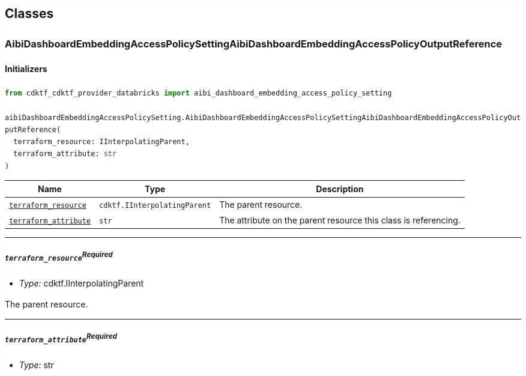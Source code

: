 
## Classes <a name="Classes" id="Classes"></a>

### AibiDashboardEmbeddingAccessPolicySettingAibiDashboardEmbeddingAccessPolicyOutputReference <a name="AibiDashboardEmbeddingAccessPolicySettingAibiDashboardEmbeddingAccessPolicyOutputReference" id="@cdktf/provider-databricks.aibiDashboardEmbeddingAccessPolicySetting.AibiDashboardEmbeddingAccessPolicySettingAibiDashboardEmbeddingAccessPolicyOutputReference"></a>

#### Initializers <a name="Initializers" id="@cdktf/provider-databricks.aibiDashboardEmbeddingAccessPolicySetting.AibiDashboardEmbeddingAccessPolicySettingAibiDashboardEmbeddingAccessPolicyOutputReference.Initializer"></a>

```python
from cdktf_cdktf_provider_databricks import aibi_dashboard_embedding_access_policy_setting

aibiDashboardEmbeddingAccessPolicySetting.AibiDashboardEmbeddingAccessPolicySettingAibiDashboardEmbeddingAccessPolicyOutputReference(
  terraform_resource: IInterpolatingParent,
  terraform_attribute: str
)
```

| **Name** | **Type** | **Description** |
| --- | --- | --- |
| <code><a href="#@cdktf/provider-databricks.aibiDashboardEmbeddingAccessPolicySetting.AibiDashboardEmbeddingAccessPolicySettingAibiDashboardEmbeddingAccessPolicyOutputReference.Initializer.parameter.terraformResource">terraform_resource</a></code> | <code>cdktf.IInterpolatingParent</code> | The parent resource. |
| <code><a href="#@cdktf/provider-databricks.aibiDashboardEmbeddingAccessPolicySetting.AibiDashboardEmbeddingAccessPolicySettingAibiDashboardEmbeddingAccessPolicyOutputReference.Initializer.parameter.terraformAttribute">terraform_attribute</a></code> | <code>str</code> | The attribute on the parent resource this class is referencing. |

---

##### `terraform_resource`<sup>Required</sup> <a name="terraform_resource" id="@cdktf/provider-databricks.aibiDashboardEmbeddingAccessPolicySetting.AibiDashboardEmbeddingAccessPolicySettingAibiDashboardEmbeddingAccessPolicyOutputReference.Initializer.parameter.terraformResource"></a>

- *Type:* cdktf.IInterpolatingParent

The parent resource.

---

##### `terraform_attribute`<sup>Required</sup> <a name="terraform_attribute" id="@cdktf/provider-databricks.aibiDashboardEmbeddingAccessPolicySetting.AibiDashboardEmbeddingAccessPolicySettingAibiDashboardEmbeddingAccessPolicyOutputReference.Initializer.parameter.terraformAttribute"></a>

- *Type:* str
